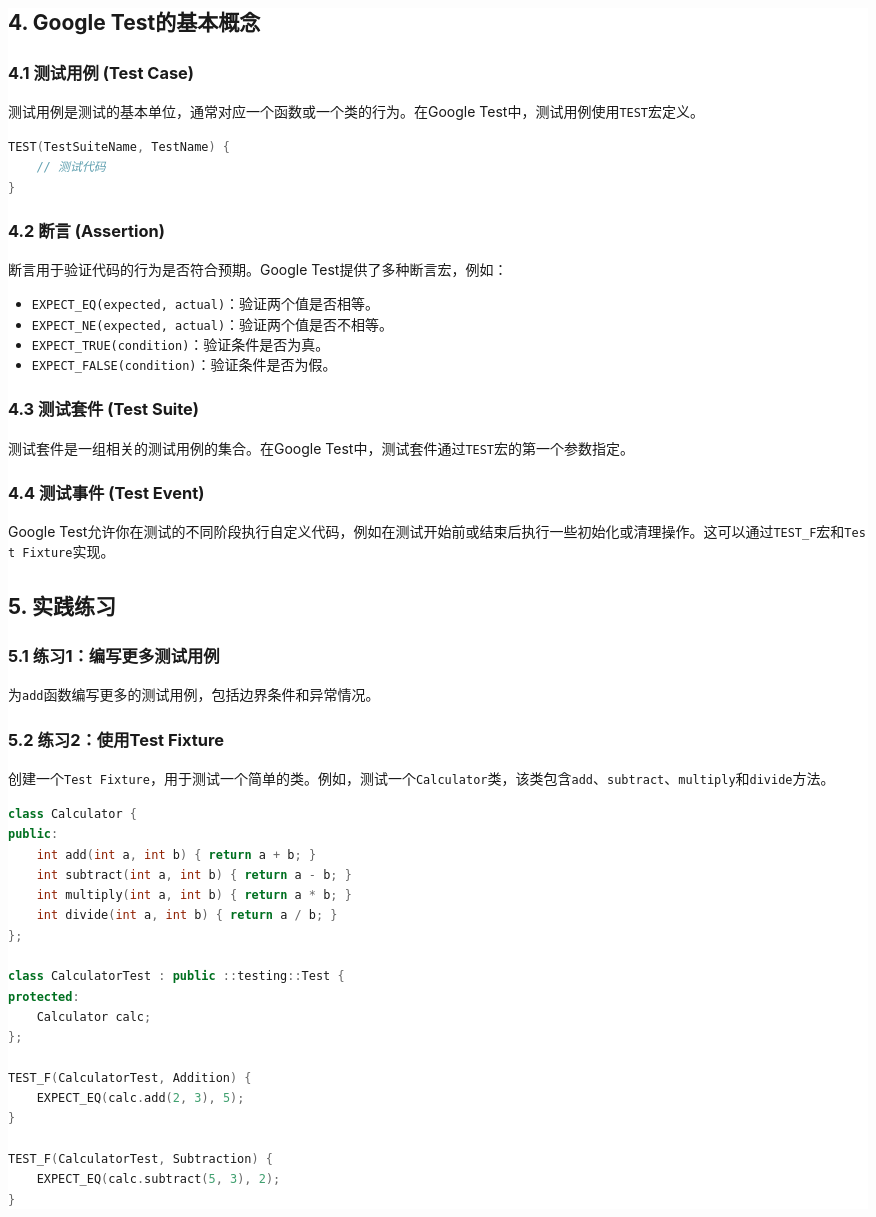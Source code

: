 ## 4. Google Test的基本概念

### 4.1 测试用例 (Test Case)

测试用例是测试的基本单位，通常对应一个函数或一个类的行为。在Google Test中，测试用例使用`TEST`宏定义。

```cpp
TEST(TestSuiteName, TestName) {
    // 测试代码
}
```

### 4.2 断言 (Assertion)

断言用于验证代码的行为是否符合预期。Google Test提供了多种断言宏，例如：

- `EXPECT_EQ(expected, actual)`：验证两个值是否相等。
- `EXPECT_NE(expected, actual)`：验证两个值是否不相等。
- `EXPECT_TRUE(condition)`：验证条件是否为真。
- `EXPECT_FALSE(condition)`：验证条件是否为假。

### 4.3 测试套件 (Test Suite)

测试套件是一组相关的测试用例的集合。在Google Test中，测试套件通过`TEST`宏的第一个参数指定。

### 4.4 测试事件 (Test Event)

Google Test允许你在测试的不同阶段执行自定义代码，例如在测试开始前或结束后执行一些初始化或清理操作。这可以通过`TEST_F`宏和`Test Fixture`实现。

## 5. 实践练习

### 5.1 练习1：编写更多测试用例

为`add`函数编写更多的测试用例，包括边界条件和异常情况。

### 5.2 练习2：使用Test Fixture

创建一个`Test Fixture`，用于测试一个简单的类。例如，测试一个`Calculator`类，该类包含`add`、`subtract`、`multiply`和`divide`方法。

```cpp
class Calculator {
public:
    int add(int a, int b) { return a + b; }
    int subtract(int a, int b) { return a - b; }
    int multiply(int a, int b) { return a * b; }
    int divide(int a, int b) { return a / b; }
};

class CalculatorTest : public ::testing::Test {
protected:
    Calculator calc;
};

TEST_F(CalculatorTest, Addition) {
    EXPECT_EQ(calc.add(2, 3), 5);
}

TEST_F(CalculatorTest, Subtraction) {
    EXPECT_EQ(calc.subtract(5, 3), 2);
}
```
